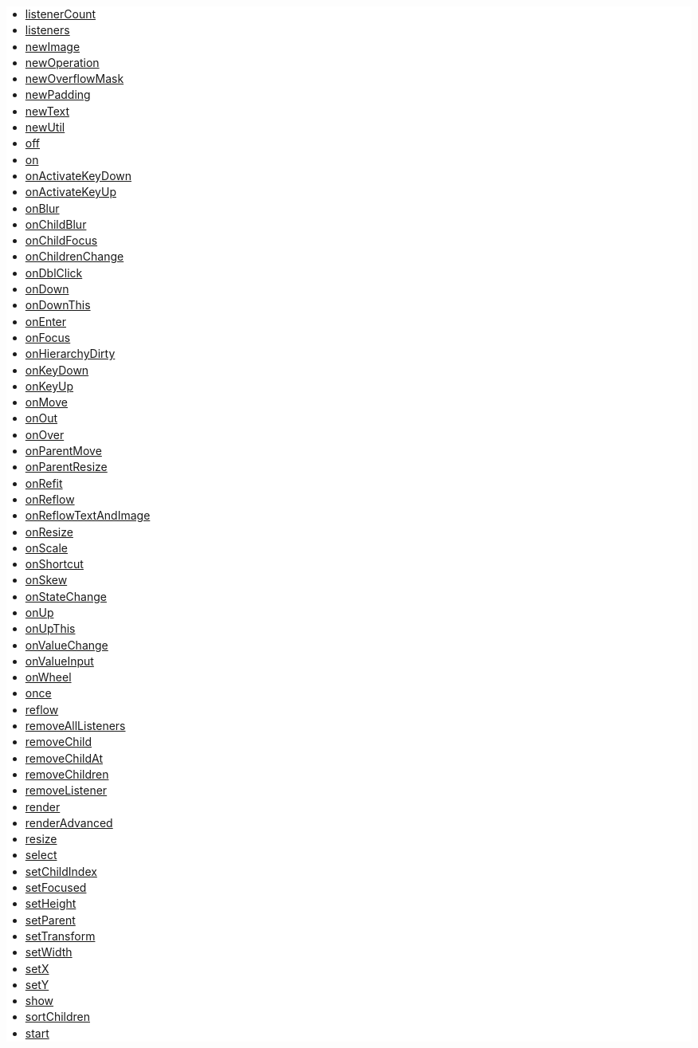 - [listenerCount](DInputText.md#listenercount)
- [listeners](DInputText.md#listeners)
- [newImage](DInputText.md#newimage)
- [newOperation](DInputText.md#newoperation)
- [newOverflowMask](DInputText.md#newoverflowmask)
- [newPadding](DInputText.md#newpadding)
- [newText](DInputText.md#newtext)
- [newUtil](DInputText.md#newutil)
- [off](DInputText.md#off)
- [on](DInputText.md#on)
- [onActivateKeyDown](DInputText.md#onactivatekeydown)
- [onActivateKeyUp](DInputText.md#onactivatekeyup)
- [onBlur](DInputText.md#onblur)
- [onChildBlur](DInputText.md#onchildblur)
- [onChildFocus](DInputText.md#onchildfocus)
- [onChildrenChange](DInputText.md#onchildrenchange)
- [onDblClick](DInputText.md#ondblclick)
- [onDown](DInputText.md#ondown)
- [onDownThis](DInputText.md#ondownthis)
- [onEnter](DInputText.md#onenter)
- [onFocus](DInputText.md#onfocus)
- [onHierarchyDirty](DInputText.md#onhierarchydirty)
- [onKeyDown](DInputText.md#onkeydown)
- [onKeyUp](DInputText.md#onkeyup)
- [onMove](DInputText.md#onmove)
- [onOut](DInputText.md#onout)
- [onOver](DInputText.md#onover)
- [onParentMove](DInputText.md#onparentmove)
- [onParentResize](DInputText.md#onparentresize)
- [onRefit](DInputText.md#onrefit)
- [onReflow](DInputText.md#onreflow)
- [onReflowTextAndImage](DInputText.md#onreflowtextandimage)
- [onResize](DInputText.md#onresize)
- [onScale](DInputText.md#onscale)
- [onShortcut](DInputText.md#onshortcut)
- [onSkew](DInputText.md#onskew)
- [onStateChange](DInputText.md#onstatechange)
- [onUp](DInputText.md#onup)
- [onUpThis](DInputText.md#onupthis)
- [onValueChange](DInputText.md#onvaluechange)
- [onValueInput](DInputText.md#onvalueinput)
- [onWheel](DInputText.md#onwheel)
- [once](DInputText.md#once)
- [reflow](DInputText.md#reflow)
- [removeAllListeners](DInputText.md#removealllisteners)
- [removeChild](DInputText.md#removechild)
- [removeChildAt](DInputText.md#removechildat)
- [removeChildren](DInputText.md#removechildren)
- [removeListener](DInputText.md#removelistener)
- [render](DInputText.md#render)
- [renderAdvanced](DInputText.md#renderadvanced)
- [resize](DInputText.md#resize)
- [select](DInputText.md#select)
- [setChildIndex](DInputText.md#setchildindex)
- [setFocused](DInputText.md#setfocused)
- [setHeight](DInputText.md#setheight)
- [setParent](DInputText.md#setparent)
- [setTransform](DInputText.md#settransform)
- [setWidth](DInputText.md#setwidth)
- [setX](DInputText.md#setx)
- [setY](DInputText.md#sety)
- [show](DInputText.md#show)
- [sortChildren](DInputText.md#sortchildren)
- [start](DInputText.md#start)